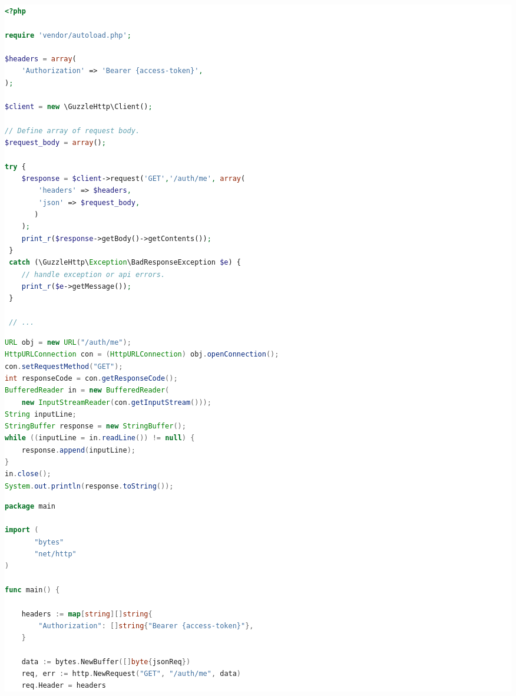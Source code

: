 ```php
<?php

require 'vendor/autoload.php';

$headers = array(
    'Authorization' => 'Bearer {access-token}',
);

$client = new \GuzzleHttp\Client();

// Define array of request body.
$request_body = array();

try {
    $response = $client->request('GET','/auth/me', array(
        'headers' => $headers,
        'json' => $request_body,
       )
    );
    print_r($response->getBody()->getContents());
 }
 catch (\GuzzleHttp\Exception\BadResponseException $e) {
    // handle exception or api errors.
    print_r($e->getMessage());
 }

 // ...

```

```java
URL obj = new URL("/auth/me");
HttpURLConnection con = (HttpURLConnection) obj.openConnection();
con.setRequestMethod("GET");
int responseCode = con.getResponseCode();
BufferedReader in = new BufferedReader(
    new InputStreamReader(con.getInputStream()));
String inputLine;
StringBuffer response = new StringBuffer();
while ((inputLine = in.readLine()) != null) {
    response.append(inputLine);
}
in.close();
System.out.println(response.toString());

```

```go
package main

import (
       "bytes"
       "net/http"
)

func main() {

    headers := map[string][]string{
        "Authorization": []string{"Bearer {access-token}"},
    }

    data := bytes.NewBuffer([]byte{jsonReq})
    req, err := http.NewRequest("GET", "/auth/me", data)
    req.Header = headers
```